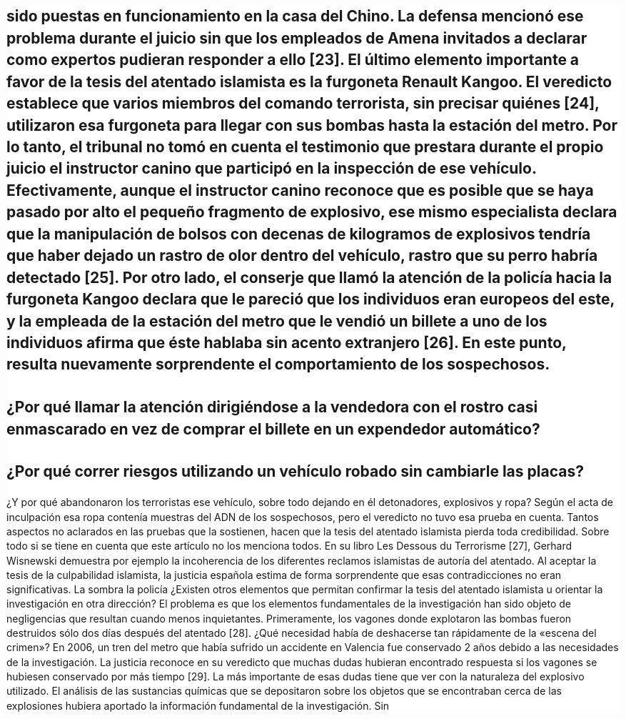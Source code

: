 sido puestas en funcionamiento en la casa del Chino. La defensa mencionó ese
problema durante el juicio sin que los empleados de Amena invitados a
declarar como expertos pudieran responder a ello [23].
El último elemento importante a favor de la tesis del atentado islamista es
la furgoneta Renault Kangoo. El veredicto establece que varios miembros del
comando terrorista, sin precisar quiénes [24], utilizaron esa furgoneta para
llegar con sus bombas hasta la estación del metro. Por lo tanto, el tribunal
no tomó en cuenta el testimonio que prestara durante el propio juicio el
instructor canino que participó en la inspección de ese vehículo.
Efectivamente, aunque el instructor canino reconoce que es posible que se
haya pasado por alto el pequeño fragmento de explosivo, ese mismo
especialista declara que la manipulación de bolsos con decenas de kilogramos
de explosivos tendría que haber dejado un rastro de olor dentro del vehículo,
rastro que su perro habría detectado [25].
Por otro lado, el conserje que
llamó la atención de la policía hacia la furgoneta Kangoo declara que le
pareció que los individuos eran europeos del este, y la empleada de la
estación del metro que le vendió un billete a uno de los individuos afirma
que éste hablaba sin acento extranjero [26].
En este punto, resulta
nuevamente sorprendente el comportamiento de los sospechosos.
-
¿Por qué
llamar la atención dirigiéndose a la vendedora con el rostro casi
enmascarado en vez de comprar el billete en un expendedor automático?
-
¿Por
qué correr riesgos utilizando un vehículo robado sin cambiarle las placas?
-
¿Y por qué abandonaron los terroristas ese vehículo, sobre todo dejando en
él detonadores, explosivos y ropa?
Según el acta de inculpación esa ropa
contenía muestras del ADN de los sospechosos, pero el veredicto no tuvo esa
prueba en cuenta.
Tantos aspectos no aclarados en las pruebas que la
sostienen, hacen que la tesis del atentado islamista pierda toda
credibilidad. Sobre todo si se tiene en cuenta que este artículo no los
menciona todos.
En su libro Les Dessous du Terrorisme
[27], Gerhard
Wisnewski demuestra por ejemplo la incoherencia de los diferentes reclamos
islamistas de autoría del atentado.
Al aceptar la tesis de la culpabilidad
islamista, la justicia española estima de forma sorprendente que esas
contradicciones no eran significativas.
La sombra la policía
¿Existen otros elementos que permitan confirmar la tesis del atentado
islamista u orientar la investigación en otra dirección?
El problema es que
los elementos fundamentales de la investigación han sido objeto de
negligencias que resultan cuando menos inquietantes. Primeramente, los
vagones donde explotaron las bombas fueron destruidos sólo dos días después
del atentado [28].
¿Qué necesidad había de deshacerse tan rápidamente de la
«escena del crimen»?
En 2006, un tren del metro que había sufrido un
accidente en Valencia fue conservado 2 años debido a las necesidades de la
investigación. La justicia reconoce en su veredicto que muchas dudas
hubieran encontrado respuesta si los vagones se hubiesen conservado por más
tiempo [29].
La más importante de esas dudas tiene que ver con la naturaleza del
explosivo utilizado. El análisis de las sustancias químicas que se
depositaron sobre los objetos que se encontraban cerca de las explosiones
hubiera aportado la información fundamental de la investigación. Sin